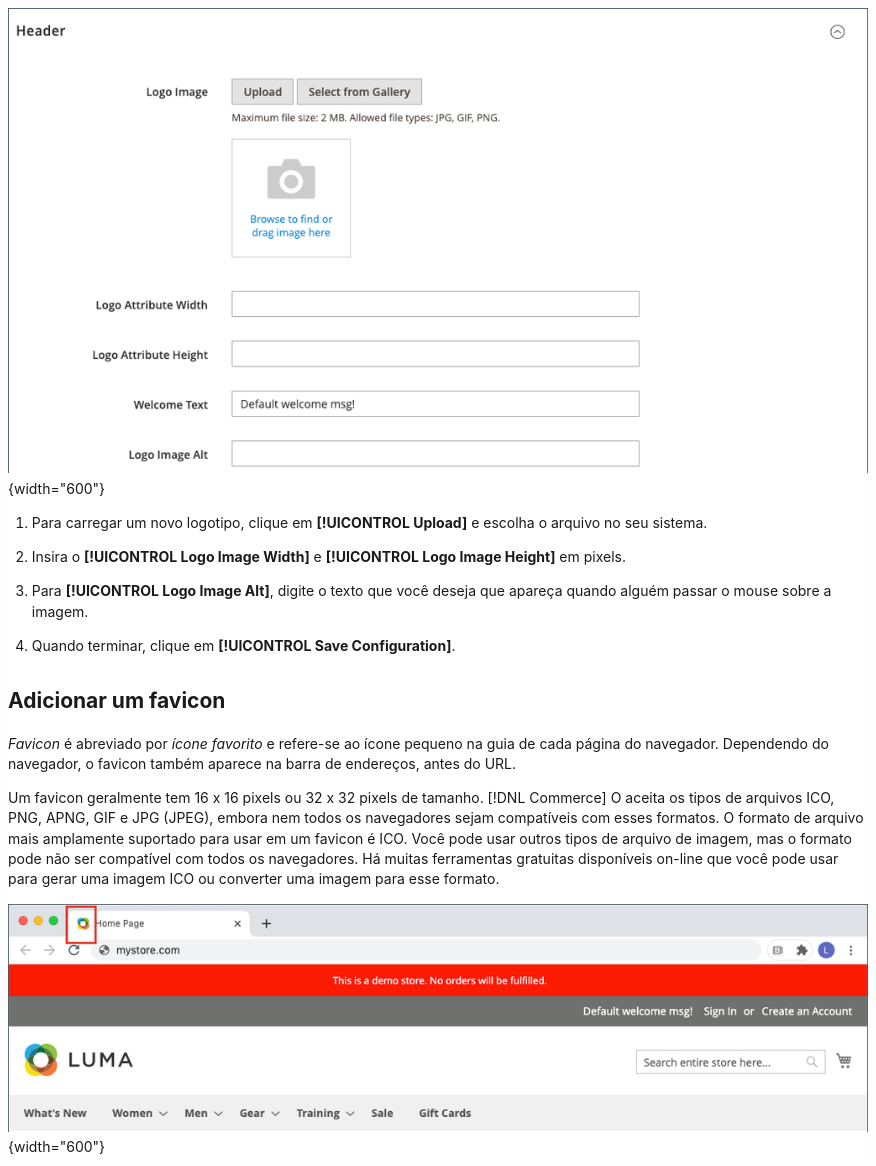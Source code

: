    ![Configurações do cabeçalho](./assets/configuration-header.png){width="600"}

1. Para carregar um novo logotipo, clique em **[!UICONTROL Upload]** e escolha o arquivo no seu sistema.

1. Insira o **[!UICONTROL Logo Image Width]** e **[!UICONTROL Logo Image Height]** em pixels.

1. Para **[!UICONTROL Logo Image Alt]**, digite o texto que você deseja que apareça quando alguém passar o mouse sobre a imagem.

1. Quando terminar, clique em **[!UICONTROL Save Configuration]**.

## Adicionar um favicon

_Favicon_ é abreviado por _ícone favorito_ e refere-se ao ícone pequeno na guia de cada página do navegador. Dependendo do navegador, o favicon também aparece na barra de endereços, antes do URL.

Um favicon geralmente tem 16 x 16 pixels ou 32 x 32 pixels de tamanho. [!DNL Commerce] O aceita os tipos de arquivos ICO, PNG, APNG, GIF e JPG (JPEG), embora nem todos os navegadores sejam compatíveis com esses formatos. O formato de arquivo mais amplamente suportado para usar em um favicon é ICO. Você pode usar outros tipos de arquivo de imagem, mas o formato pode não ser compatível com todos os navegadores. Há muitas ferramentas gratuitas disponíveis on-line que você pode usar para gerar uma imagem ICO ou converter uma imagem para esse formato.

![Favicon na guia do navegador](./assets/storefront-favicon.png){width="600"}
